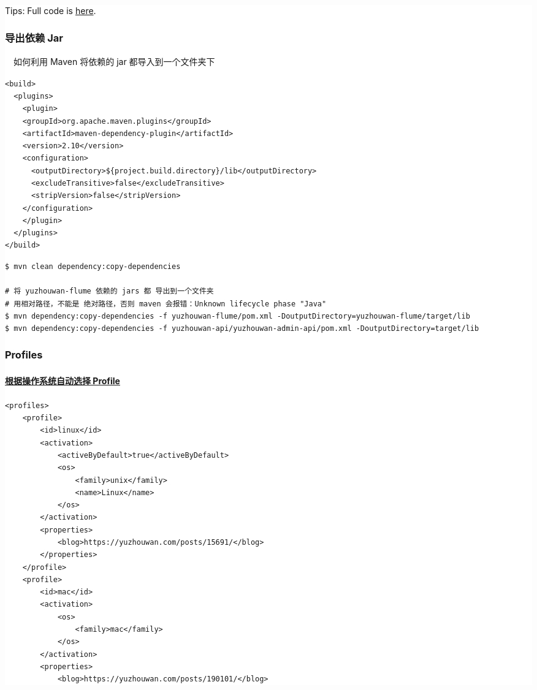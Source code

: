 Tips: Full code is [here](https://github.com/asdf2014/yuzhouwan/blob/master/yuzhouwan-common/pom.xml).

### 导出依赖 Jar

　如何利用 Maven 将依赖的 jar 都导入到一个文件夹下

```
<build>
  <plugins>
    <plugin>
    <groupId>org.apache.maven.plugins</groupId>
    <artifactId>maven-dependency-plugin</artifactId>
    <version>2.10</version>
    <configuration>
      <outputDirectory>${project.build.directory}/lib</outputDirectory>
      <excludeTransitive>false</excludeTransitive>
      <stripVersion>false</stripVersion>
    </configuration>
    </plugin>
  </plugins>
</build>
```



```
$ mvn clean dependency:copy-dependencies

# 将 yuzhouwan-flume 依赖的 jars 都 导出到一个文件夹
# 用相对路径，不能是 绝对路径，否则 maven 会报错：Unknown lifecycle phase "Java"
$ mvn dependency:copy-dependencies -f yuzhouwan-flume/pom.xml -DoutputDirectory=yuzhouwan-flume/target/lib
$ mvn dependency:copy-dependencies -f yuzhouwan-api/yuzhouwan-admin-api/pom.xml -DoutputDirectory=target/lib
```



### Profiles

#### [根据操作系统自动选择 Profile](https://maven.apache.org/enforcer/enforcer-rules/requireOS.html)

```
<profiles>
    <profile>
        <id>linux</id>
        <activation>
            <activeByDefault>true</activeByDefault>
            <os>
                <family>unix</family>
                <name>Linux</name>
            </os>
        </activation>
        <properties>
            <blog>https://yuzhouwan.com/posts/15691/</blog>
        </properties>
    </profile>
    <profile>
        <id>mac</id>
        <activation>
            <os>
                <family>mac</family>
            </os>
        </activation>
        <properties>
            <blog>https://yuzhouwan.com/posts/190101/</blog>
```